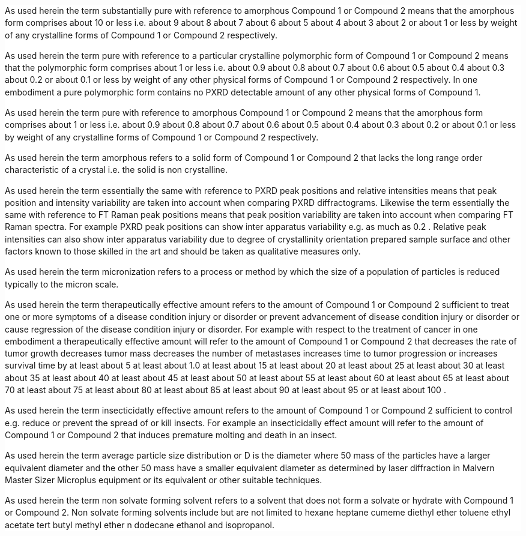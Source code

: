 As used herein the term substantially pure with reference to amorphous Compound 1 or Compound 2 means that the amorphous form comprises about 10 or less i.e. about 9 about 8 about 7 about 6 about 5 about 4 about 3 about 2 or about 1 or less by weight of any crystalline forms of Compound 1 or Compound 2 respectively.

As used herein the term pure with reference to a particular crystalline polymorphic form of Compound 1 or Compound 2 means that the polymorphic form comprises about 1 or less i.e. about 0.9 about 0.8 about 0.7 about 0.6 about 0.5 about 0.4 about 0.3 about 0.2 or about 0.1 or less by weight of any other physical forms of Compound 1 or Compound 2 respectively. In one embodiment a pure polymorphic form contains no PXRD detectable amount of any other physical forms of Compound 1.

As used herein the term pure with reference to amorphous Compound 1 or Compound 2 means that the amorphous form comprises about 1 or less i.e. about 0.9 about 0.8 about 0.7 about 0.6 about 0.5 about 0.4 about 0.3 about 0.2 or about 0.1 or less by weight of any crystalline forms of Compound 1 or Compound 2 respectively.

As used herein the term amorphous refers to a solid form of Compound 1 or Compound 2 that lacks the long range order characteristic of a crystal i.e. the solid is non crystalline.

As used herein the term essentially the same with reference to PXRD peak positions and relative intensities means that peak position and intensity variability are taken into account when comparing PXRD diffractograms. Likewise the term essentially the same with reference to FT Raman peak positions means that peak position variability are taken into account when comparing FT Raman spectra. For example PXRD peak positions can show inter apparatus variability e.g. as much as 0.2 . Relative peak intensities can also show inter apparatus variability due to degree of crystallinity orientation prepared sample surface and other factors known to those skilled in the art and should be taken as qualitative measures only.

As used herein the term micronization refers to a process or method by which the size of a population of particles is reduced typically to the micron scale.

As used herein the term therapeutically effective amount refers to the amount of Compound 1 or Compound 2 sufficient to treat one or more symptoms of a disease condition injury or disorder or prevent advancement of disease condition injury or disorder or cause regression of the disease condition injury or disorder. For example with respect to the treatment of cancer in one embodiment a therapeutically effective amount will refer to the amount of Compound 1 or Compound 2 that decreases the rate of tumor growth decreases tumor mass decreases the number of metastases increases time to tumor progression or increases survival time by at least about 5 at least about 1.0 at least about 15 at least about 20 at least about 25 at least about 30 at least about 35 at least about 40 at least about 45 at least about 50 at least about 55 at least about 60 at least about 65 at least about 70 at least about 75 at least about 80 at least about 85 at least about 90 at least about 95 or at least about 100 .

As used herein the term insecticidatly effective amount refers to the amount of Compound 1 or Compound 2 sufficient to control e.g. reduce or prevent the spread of or kill insects. For example an insecticidally effect amount will refer to the amount of Compound 1 or Compound 2 that induces premature molting and death in an insect.

As used herein the term average particle size distribution or D is the diameter where 50 mass of the particles have a larger equivalent diameter and the other 50 mass have a smaller equivalent diameter as determined by laser diffraction in Malvern Master Sizer Microplus equipment or its equivalent or other suitable techniques.

As used herein the term non solvate forming solvent refers to a solvent that does not form a solvate or hydrate with Compound 1 or Compound 2. Non solvate forming solvents include but are not limited to hexane heptane cumeme diethyl ether toluene ethyl acetate tert butyl methyl ether n dodecane ethanol and isopropanol.
